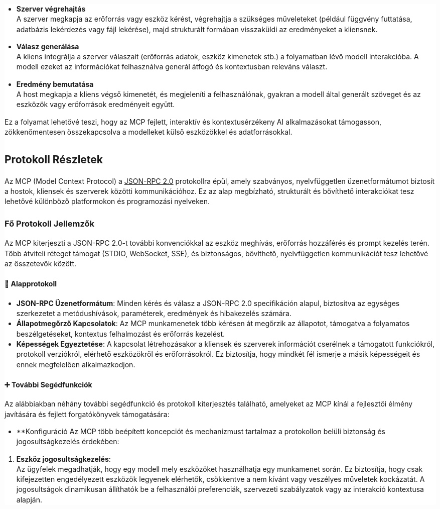 - **Szerver végrehajtás**  
  A szerver megkapja az erőforrás vagy eszköz kérést, végrehajtja a szükséges műveleteket (például függvény futtatása, adatbázis lekérdezés vagy fájl lekérése), majd strukturált formában visszaküldi az eredményeket a kliensnek.

- **Válasz generálása**  
  A kliens integrálja a szerver válaszait (erőforrás adatok, eszköz kimenetek stb.) a folyamatban lévő modell interakcióba. A modell ezeket az információkat felhasználva generál átfogó és kontextusban releváns választ.

- **Eredmény bemutatása**  
  A host megkapja a kliens végső kimenetét, és megjeleníti a felhasználónak, gyakran a modell által generált szöveget és az eszközök vagy erőforrások eredményeit együtt.

Ez a folyamat lehetővé teszi, hogy az MCP fejlett, interaktív és kontextusérzékeny AI alkalmazásokat támogasson, zökkenőmentesen összekapcsolva a modelleket külső eszközökkel és adatforrásokkal.

## Protokoll Részletek

Az MCP (Model Context Protocol) a [JSON-RPC 2.0](https://www.jsonrpc.org/) protokollra épül, amely szabványos, nyelvfüggetlen üzenetformátumot biztosít a hostok, kliensek és szerverek közötti kommunikációhoz. Ez az alap megbízható, strukturált és bővíthető interakciókat tesz lehetővé különböző platformokon és programozási nyelveken.

### Fő Protokoll Jellemzők

Az MCP kiterjeszti a JSON-RPC 2.0-t további konvenciókkal az eszköz meghívás, erőforrás hozzáférés és prompt kezelés terén. Több átviteli réteget támogat (STDIO, WebSocket, SSE), és biztonságos, bővíthető, nyelvfüggetlen kommunikációt tesz lehetővé az összetevők között.

#### 🧢 Alapprotokoll

- **JSON-RPC Üzenetformátum**: Minden kérés és válasz a JSON-RPC 2.0 specifikáción alapul, biztosítva az egységes szerkezetet a metódushívások, paraméterek, eredmények és hibakezelés számára.
- **Állapotmegőrző Kapcsolatok**: Az MCP munkamenetek több kérésen át megőrzik az állapotot, támogatva a folyamatos beszélgetéseket, kontextus felhalmozást és erőforrás kezelést.
- **Képességek Egyeztetése**: A kapcsolat létrehozásakor a kliensek és szerverek információt cserélnek a támogatott funkciókról, protokoll verziókról, elérhető eszközökről és erőforrásokról. Ez biztosítja, hogy mindkét fél ismerje a másik képességeit és ennek megfelelően alkalmazkodjon.

#### ➕ További Segédfunkciók

Az alábbiakban néhány további segédfunkció és protokoll kiterjesztés található, amelyeket az MCP kínál a fejlesztői élmény javítására és fejlett forgatókönyvek támogatására:

- **Konfiguráció
Az MCP több beépített koncepciót és mechanizmust tartalmaz a protokollon belüli biztonság és jogosultságkezelés érdekében:

1. **Eszköz jogosultságkezelés**:  
  Az ügyfelek megadhatják, hogy egy modell mely eszközöket használhatja egy munkamenet során. Ez biztosítja, hogy csak kifejezetten engedélyezett eszközök legyenek elérhetők, csökkentve a nem kívánt vagy veszélyes műveletek kockázatát. A jogosultságok dinamikusan állíthatók be a felhasználói preferenciák, szervezeti szabályzatok vagy az interakció kontextusa alapján.
